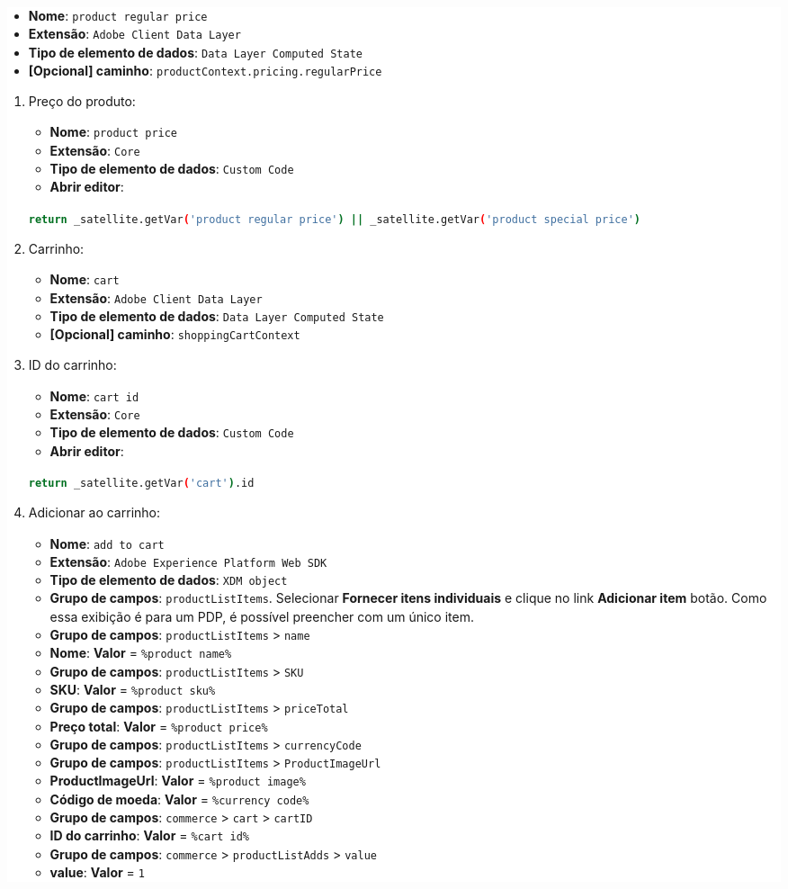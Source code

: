    - **Nome**: `product regular price`
   - **Extensão**: `Adobe Client Data Layer`
   - **Tipo de elemento de dados**: `Data Layer Computed State`
   - **[Opcional] caminho**: `productContext.pricing.regularPrice`

1. Preço do produto:

   - **Nome**: `product price`
   - **Extensão**: `Core`
   - **Tipo de elemento de dados**: `Custom Code`
   - **Abrir editor**:

   ```bash
   return _satellite.getVar('product regular price') || _satellite.getVar('product special price') 
   ```

1. Carrinho:

   - **Nome**: `cart`
   - **Extensão**: `Adobe Client Data Layer`
   - **Tipo de elemento de dados**: `Data Layer Computed State`
   - **[Opcional] caminho**: `shoppingCartContext`

1. ID do carrinho:

   - **Nome**: `cart id`
   - **Extensão**: `Core`
   - **Tipo de elemento de dados**: `Custom Code`
   - **Abrir editor**:

   ```bash
   return _satellite.getVar('cart').id
   ```

1. Adicionar ao carrinho:

   - **Nome**: `add to cart`
   - **Extensão**: `Adobe Experience Platform Web SDK`
   - **Tipo de elemento de dados**: `XDM object`
   - **Grupo de campos**: `productListItems`. Selecionar **Fornecer itens individuais** e clique no link **Adicionar item** botão. Como essa exibição é para um PDP, é possível preencher com um único item.
   - **Grupo de campos**: `productListItems` > `name`
   - **Nome**: **Valor** = `%product name%`
   - **Grupo de campos**: `productListItems` > `SKU`
   - **SKU**: **Valor** = `%product sku%`
   - **Grupo de campos**: `productListItems` > `priceTotal`
   - **Preço total**: **Valor** = `%product price%`
   - **Grupo de campos**: `productListItems` > `currencyCode`
   - **Grupo de campos**: `productListItems` > `ProductImageUrl`
   - **ProductImageUrl**: **Valor** = `%product image%`
   - **Código de moeda**: **Valor** = `%currency code%`
   - **Grupo de campos**: `commerce` > `cart` > `cartID`
   - **ID do carrinho**: **Valor** = `%cart id%`
   - **Grupo de campos**: `commerce` > `productListAdds` > `value`
   - **value**: **Valor** = `1`
